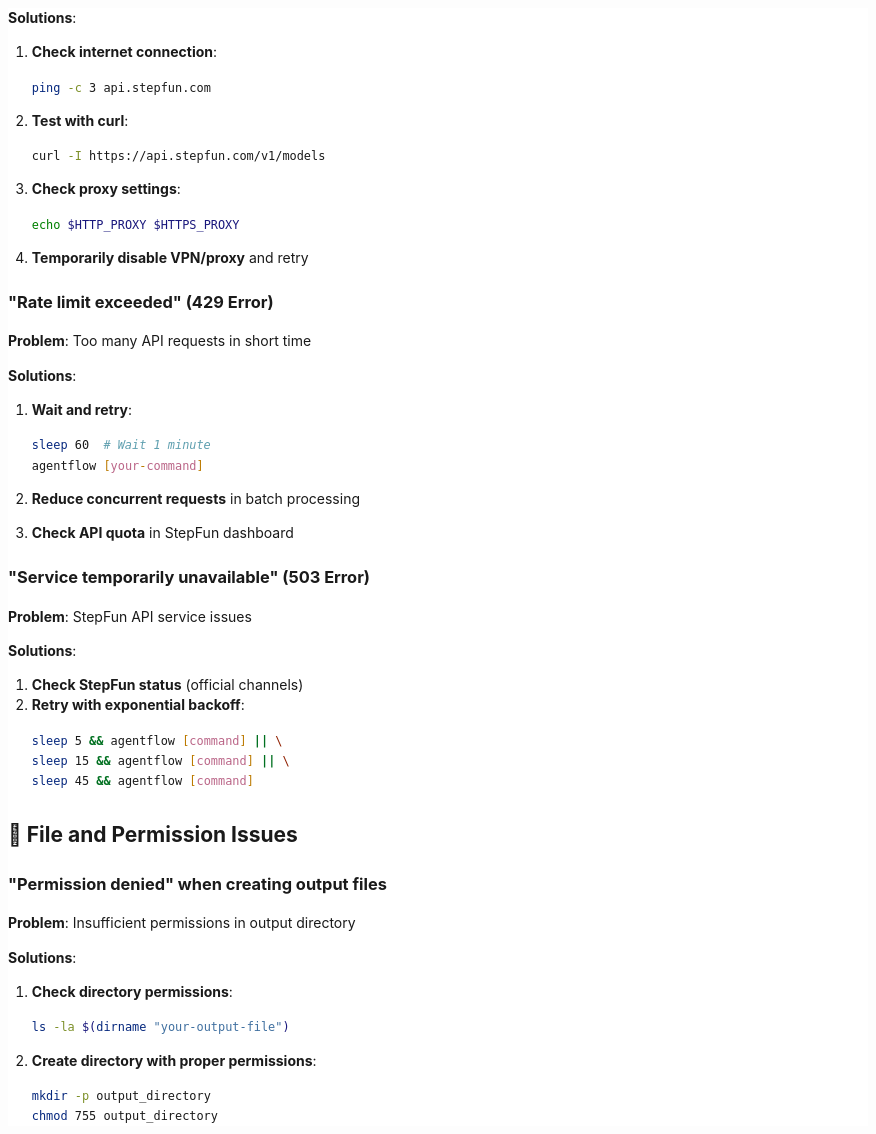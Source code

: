 **Solutions**:
1. **Check internet connection**:
   ```bash
   ping -c 3 api.stepfun.com
   ```

2. **Test with curl**:
   ```bash
   curl -I https://api.stepfun.com/v1/models
   ```

3. **Check proxy settings**:
   ```bash
   echo $HTTP_PROXY $HTTPS_PROXY
   ```

4. **Temporarily disable VPN/proxy** and retry

### "Rate limit exceeded" (429 Error)
**Problem**: Too many API requests in short time

**Solutions**:
1. **Wait and retry**:
   ```bash
   sleep 60  # Wait 1 minute
   agentflow [your-command]
   ```

2. **Reduce concurrent requests** in batch processing

3. **Check API quota** in StepFun dashboard

### "Service temporarily unavailable" (503 Error)
**Problem**: StepFun API service issues

**Solutions**:
1. **Check StepFun status** (official channels)
2. **Retry with exponential backoff**:
   ```bash
   sleep 5 && agentflow [command] || \
   sleep 15 && agentflow [command] || \
   sleep 45 && agentflow [command]
   ```

## 📁 File and Permission Issues

### "Permission denied" when creating output files
**Problem**: Insufficient permissions in output directory

**Solutions**:
1. **Check directory permissions**:
   ```bash
   ls -la $(dirname "your-output-file")
   ```

2. **Create directory with proper permissions**:
   ```bash
   mkdir -p output_directory
   chmod 755 output_directory
   ```
